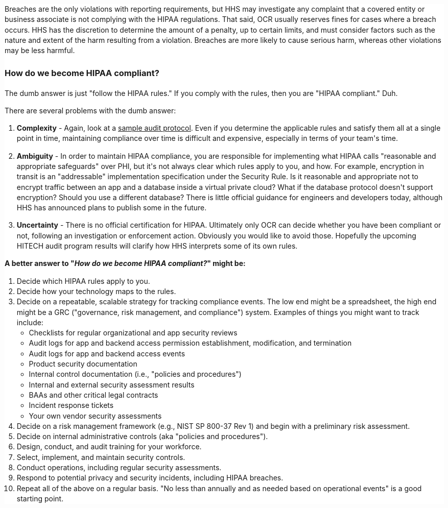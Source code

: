 Breaches are the only violations with reporting requirements, but HHS may investigate any complaint that a covered entity or business associate is not complying with the HIPAA regulations. That said, OCR usually reserves fines for cases where a breach occurs. HHS has the discretion to determine the amount of a penalty, up to certain limits, and must consider factors such as the nature and extent of the harm resulting from a violation. Breaches are more likely to cause serious harm, whereas other violations may be less harmful.

<span id="how-do-we-become-hipaa-compliant"></span>
### How do we become HIPAA compliant?
The dumb answer is just "follow the HIPAA rules." If you comply with the rules, then you are "HIPAA compliant." Duh.

There are several problems with the dumb answer:

1. **Complexity** - Again, look at a <a href="http://www.hhs.gov/hipaa/for-professionals/compliance-enforcement/audit/protocol-current/index.html">sample audit protocol</a>. Even if you determine the applicable rules and satisfy them all at a single point in time, maintaining compliance over time is difficult and expensive, especially in terms of your team's time.

1. **Ambiguity** - In order to maintain HIPAA compliance, you are responsible for implementing what HIPAA calls "reasonable and appropriate safeguards" over PHI, but it's not always clear which rules apply to you, and how. For example, encryption in transit is an "addressable" implementation specification under the Security Rule. Is it reasonable and appropriate not to encrypt traffic between an app and a database inside a virtual private cloud? What if the database protocol doesn't support encryption? Should you use a different database? There is little official guidance for engineers and developers today, although HHS has announced plans to publish some in the future.

1. **Uncertainty** - There is no official certification for HIPAA. Ultimately only OCR can decide whether you have been compliant or not, following an investigation or enforcement action. Obviously you would like to avoid those. Hopefully the upcoming HITECH audit program results will clarify how HHS interprets some of its own rules.

**A better answer to "_How do we become HIPAA compliant?_" might be:**

1. Decide which HIPAA rules apply to you.
1. Decide how your technology maps to the rules.
1. Decide on a repeatable, scalable strategy for tracking compliance events. The low end might be a spreadsheet, the high end might be a GRC ("governance, risk management, and compliance") system. Examples of things you might want to track include:
    - Checklists for regular organizational and app security reviews
    - Audit logs for app and backend access permission establishment, modification, and termination
    - Audit logs for app and backend access events
    - Product security documentation
    - Internal control documentation (i.e., "policies and procedures")
    - Internal and external security assessment results
    - BAAs and other critical legal contracts
    - Incident response tickets
    - Your own vendor security assessments
1. Decide on a risk management framework (e.g., NIST SP 800-37 Rev 1) and begin with a preliminary risk assessment.
1. Decide on internal administrative controls (aka "policies and procedures").
1. Design, conduct, and audit training for your workforce.
1. Select, implement, and maintain security controls.
1. Conduct operations, including regular security assessments.
1. Respond to potential privacy and security incidents, including HIPAA breaches.
1. Repeat all of the above on a regular basis. "No less than annually and as needed based on operational events" is a good starting point.

